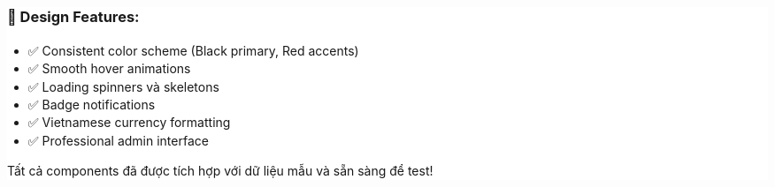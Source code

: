 ### 🎨 Design Features:

- ✅ Consistent color scheme (Black primary, Red accents)
- ✅ Smooth hover animations
- ✅ Loading spinners và skeletons
- ✅ Badge notifications
- ✅ Vietnamese currency formatting
- ✅ Professional admin interface

Tất cả components đã được tích hợp với dữ liệu mẫu và sẵn sàng để test!
